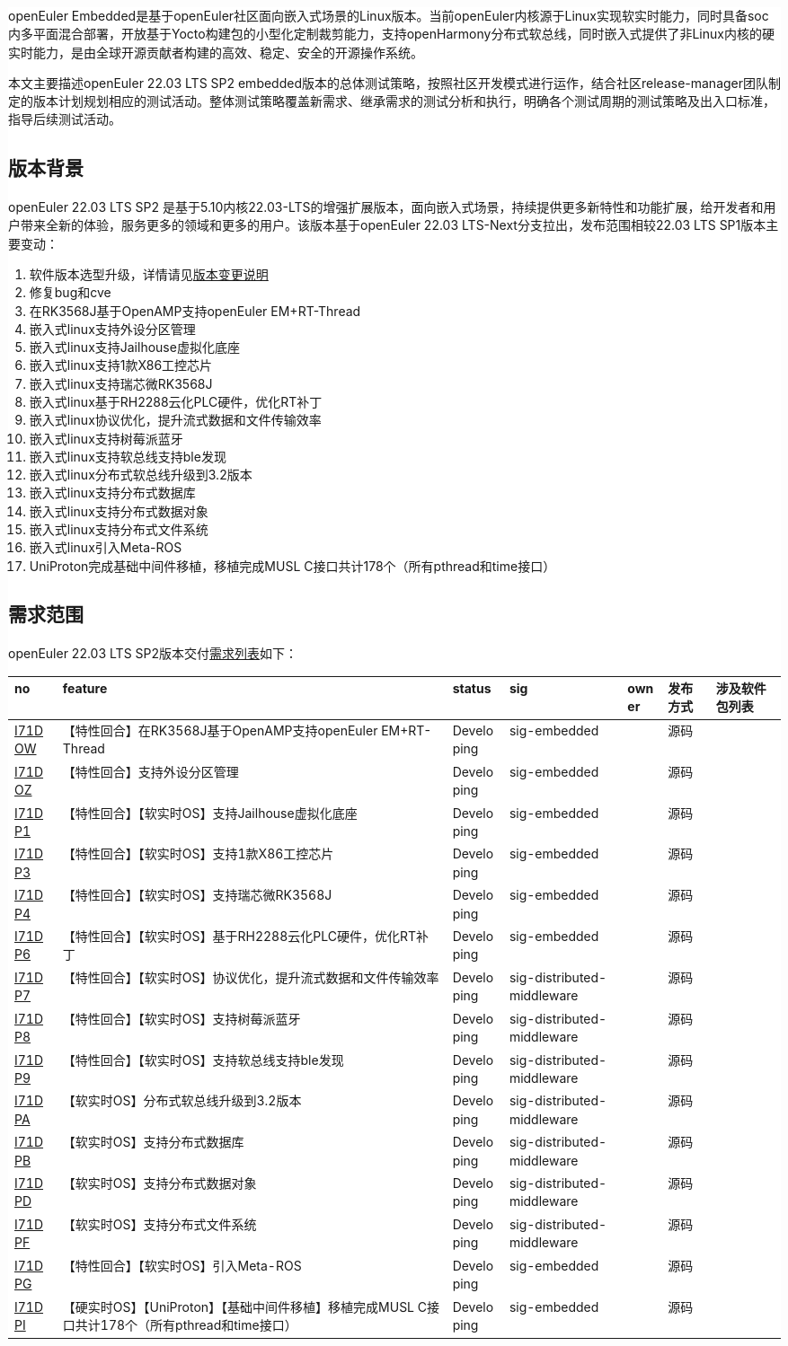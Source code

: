 openEuler Embedded是基于openEuler社区面向嵌入式场景的Linux版本。当前openEuler内核源于Linux实现软实时能力，同时具备soc内多平面混合部署，开放基于Yocto构建包的小型化定制裁剪能力，支持openHarmony分布式软总线，同时嵌入式提供了非Linux内核的硬实时能力，是由全球开源贡献者构建的高效、稳定、安全的开源操作系统。

本文主要描述openEuler 22.03 LTS SP2 embedded版本的总体测试策略，按照社区开发模式进行运作，结合社区release-manager团队制定的版本计划规划相应的测试活动。整体测试策略覆盖新需求、继承需求的测试分析和执行，明确各个测试周期的测试策略及出入口标准，指导后续测试活动。

## 版本背景

openEuler 22.03 LTS SP2 是基于5.10内核22.03-LTS的增强扩展版本，面向嵌入式场景，持续提供更多新特性和功能扩展，给开发者和用户带来全新的体验，服务更多的领域和更多的用户。该版本基于openEuler 22.03 LTS-Next分支拉出，发布范围相较22.03 LTS SP1版本主要变动：

1.  软件版本选型升级，详情请见[版本变更说明]()
2.  修复bug和cve
3.  在RK3568J基于OpenAMP支持openEuler EM+RT-Thread
4.  嵌入式linux支持外设分区管理
5.  嵌入式linux支持Jailhouse虚拟化底座
6.  嵌入式linux支持1款X86工控芯片
7.  嵌入式linux支持瑞芯微RK3568J
8.  嵌入式linux基于RH2288云化PLC硬件，优化RT补丁
9.  嵌入式linux协议优化，提升流式数据和文件传输效率
10. 嵌入式linux支持树莓派蓝牙
11. 嵌入式linux支持软总线支持ble发现
12. 嵌入式linux分布式软总线升级到3.2版本
13. 嵌入式linux支持分布式数据库
14. 嵌入式linux支持分布式数据对象
15. 嵌入式linux支持分布式文件系统
16. 嵌入式linux引入Meta-ROS
17. UniProton完成基础中间件移植，移植完成MUSL C接口共计178个（所有pthread和time接口）


## 需求范围

openEuler 22.03 LTS SP2版本交付[需求列表](https://gitee.com/openeuler/release-management/blob/master/openEuler-22.03-LTS-SP2/releaseplan.md)如下：

|no|feature|status|sig|owner|发布方式|涉及软件包列表|
|:----|:---|:---|:--|:----|:----|:----|
| [I71DOW](https://gitee.com/openeuler/release-management/issues/I71DOW)| 【特性回合】在RK3568J基于OpenAMP支持openEuler EM+RT-Thread| Developing| sig-embedded| | 源码| | 
| [I71DOZ](https://gitee.com/openeuler/release-management/issues/I71DOZ)| 【特性回合】支持外设分区管理| Developing| sig-embedded| | 源码| | 
| [I71DP1](https://gitee.com/openeuler/release-management/issues/I71DP1)| 【特性回合】【软实时OS】支持Jailhouse虚拟化底座| Developing| sig-embedded| | 源码| | 
| [I71DP3](https://gitee.com/openeuler/release-management/issues/I71DP3)| 【特性回合】【软实时OS】支持1款X86工控芯片| Developing| sig-embedded| | 源码| | 
| [I71DP4](https://gitee.com/openeuler/release-management/issues/I71DP4)| 【特性回合】【软实时OS】支持瑞芯微RK3568J| Developing| sig-embedded| | 源码| | 
| [I71DP6](https://gitee.com/openeuler/release-management/issues/I71DP6)| 【特性回合】【软实时OS】基于RH2288云化PLC硬件，优化RT补丁| Developing| sig-embedded| | 源码| | 
| [I71DP7](https://gitee.com/openeuler/release-management/issues/I71DP7)| 【特性回合】【软实时OS】协议优化，提升流式数据和文件传输效率| Developing| sig-distributed-middleware| | 源码| | 
| [I71DP8](https://gitee.com/openeuler/release-management/issues/I71DP8)| 【特性回合】【软实时OS】支持树莓派蓝牙| Developing| sig-distributed-middleware| | 源码| | 
| [I71DP9](https://gitee.com/openeuler/release-management/issues/I71DP9)| 【特性回合】【软实时OS】支持软总线支持ble发现| Developing| sig-distributed-middleware| | 源码| | 
| [I71DPA](https://gitee.com/openeuler/release-management/issues/I71DPA)| 【软实时OS】分布式软总线升级到3.2版本| Developing| sig-distributed-middleware| | 源码| | 
| [I71DPB](https://gitee.com/openeuler/release-management/issues/I71DPB)| 【软实时OS】支持分布式数据库| Developing| sig-distributed-middleware| | 源码| | 
| [I71DPD](https://gitee.com/openeuler/release-management/issues/I71DPD)| 【软实时OS】支持分布式数据对象| Developing| sig-distributed-middleware| | 源码| | 
| [I71DPF](https://gitee.com/openeuler/release-management/issues/I71DPF)| 【软实时OS】支持分布式文件系统| Developing| sig-distributed-middleware| | 源码| | 
| [I71DPG](https://gitee.com/openeuler/release-management/issues/I71DPG)| 【特性回合】【软实时OS】引入Meta-ROS| Developing| sig-embedded| | 源码| | 
| [I71DPI](https://gitee.com/openeuler/release-management/issues/I71DPI)| 【硬实时OS】【UniProton】【基础中间件移植】移植完成MUSL C接口共计178个（所有pthread和time接口）| Developing| sig-embedded| | 源码| | 
